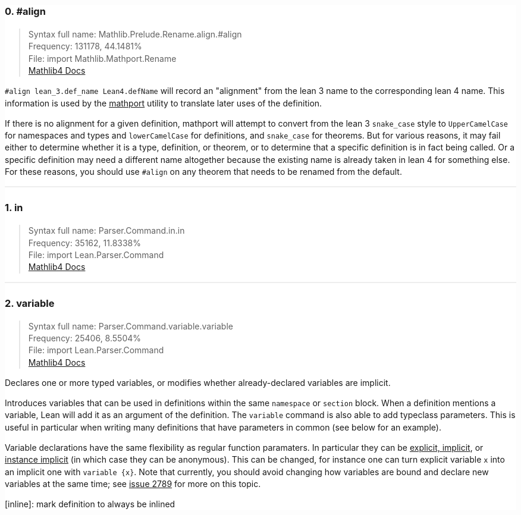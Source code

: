 
<style>
.division {
    border-bottom: 2px solid #eee;
}
</style>
### 0. #align
> Syntax full name: Mathlib.Prelude.Rename.align.#align <br>Frequency: 131178, 44.1481% <br>File: import Mathlib.Mathport.Rename <br>[Mathlib4 Docs](https://leanprover-community.github.io/mathlib4_docs/Mathlib/Mathport/Rename.html#Mathlib.Prelude.Rename.align)


`#align lean_3.def_name Lean4.defName` will record an "alignment" from the lean 3 name
to the corresponding lean 4 name. This information is used by the
[mathport](https://github.com/leanprover-community/mathport) utility to translate later uses of
the definition.

If there is no alignment for a given definition, mathport will attempt to convert
from the lean 3 `snake_case` style to `UpperCamelCase` for namespaces and types and
`lowerCamelCase` for definitions, and `snake_case` for theorems. But for various reasons,
it may fail either to determine whether it is a type, definition, or theorem, or to determine
that a specific definition is in fact being called. Or a specific definition may need a different
name altogether because the existing name is already taken in lean 4 for something else. For
these reasons, you should use `#align` on any theorem that needs to be renamed from the default.

<div class="division"></div>

### 1. in
> Syntax full name: Parser.Command.in.in <br>Frequency: 35162, 11.8338% <br>File: import Lean.Parser.Command <br>[Mathlib4 Docs](https://leanprover-community.github.io/mathlib4_docs/Lean/Parser/Command.html#Parser.Command.in)



<div class="division"></div>

### 2. variable
> Syntax full name: Parser.Command.variable.variable <br>Frequency: 25406, 8.5504% <br>File: import Lean.Parser.Command <br>[Mathlib4 Docs](https://leanprover-community.github.io/mathlib4_docs/Lean/Parser/Command.html#Parser.Command.variable)


Declares one or more typed variables, or modifies whether already-declared variables are
implicit.

Introduces variables that can be used in definitions within the same `namespace` or `section` block.
When a definition mentions a variable, Lean will add it as an argument of the definition. The
`variable` command is also able to add typeclass parameters. This is useful in particular when
writing many definitions that have parameters in common (see below for an example).

Variable declarations have the same flexibility as regular function paramaters. In particular they
can be [explicit, implicit][binder docs], or [instance implicit][tpil classes] (in which case they
can be anonymous). This can be changed, for instance one can turn explicit variable `x` into an
implicit one with `variable {x}`. Note that currently, you should avoid changing how variables are
bound and declare new variables at the same time; see [issue 2789] for more on this topic.


[tpil vars]: https://lean-lang.org/theorem_proving_in_lean4/dependent_type_theory.html#variables-and-sections
[tpil classes]: https://lean-lang.org/theorem_proving_in_lean4/type_classes.html
[binder docs]: https://leanprover-community.github.io/mathlib4_docs/Lean/Expr.html#Lean.BinderInfo
[issue 2789]: https://github.com/leanprover/lean4/issues/2789
[scoped instance]: https://lean-lang.org/theorem_proving_in_lean4/type_classes.html#scoped-instances
[tpil universes]: https://lean-lang.org/theorem_proving_in_lean4/dependent_type_theory.html#types-as-objects
[inline]: mark definition to always be inlined